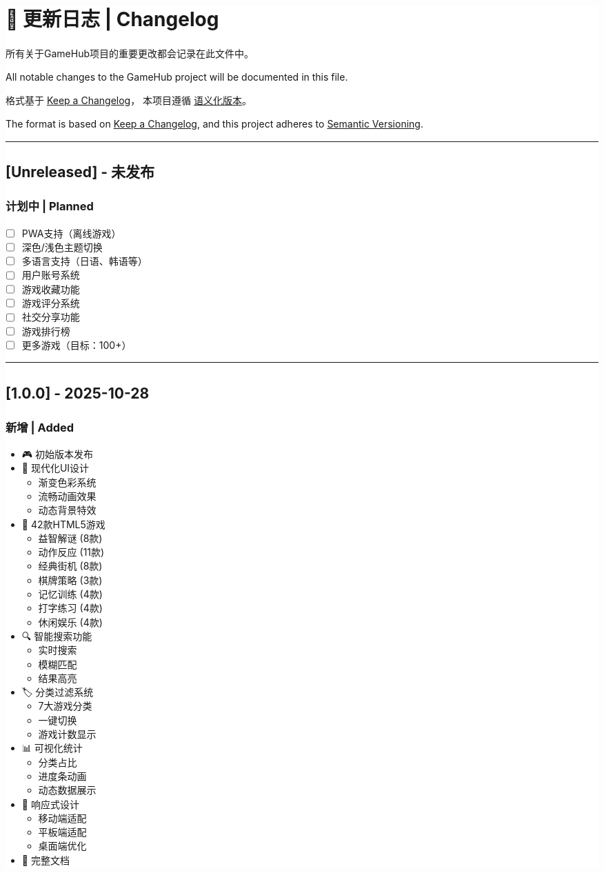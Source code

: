 # 📝 更新日志 | Changelog

所有关于GameHub项目的重要更改都会记录在此文件中。

All notable changes to the GameHub project will be documented in this file.

格式基于 [Keep a Changelog](https://keepachangelog.com/zh-CN/1.0.0/)，
本项目遵循 [语义化版本](https://semver.org/lang/zh-CN/)。

The format is based on [Keep a Changelog](https://keepachangelog.com/en/1.0.0/),
and this project adheres to [Semantic Versioning](https://semver.org/spec/v2.0.0.html).

---

## [Unreleased] - 未发布

### 计划中 | Planned
- [ ] PWA支持（离线游戏）
- [ ] 深色/浅色主题切换
- [ ] 多语言支持（日语、韩语等）
- [ ] 用户账号系统
- [ ] 游戏收藏功能
- [ ] 游戏评分系统
- [ ] 社交分享功能
- [ ] 游戏排行榜
- [ ] 更多游戏（目标：100+）

---

## [1.0.0] - 2025-10-28

### 新增 | Added
- 🎮 初始版本发布
- 🎨 现代化UI设计
  - 渐变色彩系统
  - 流畅动画效果
  - 动态背景特效
- 🎯 42款HTML5游戏
  - 益智解谜 (8款)
  - 动作反应 (11款)
  - 经典街机 (8款)
  - 棋牌策略 (3款)
  - 记忆训练 (4款)
  - 打字练习 (4款)
  - 休闲娱乐 (4款)
- 🔍 智能搜索功能
  - 实时搜索
  - 模糊匹配
  - 结果高亮
- 🏷️ 分类过滤系统
  - 7大游戏分类
  - 一键切换
  - 游戏计数显示
- 📊 可视化统计
  - 分类占比
  - 进度条动画
  - 动态数据展示
- 📱 响应式设计
  - 移动端适配
  - 平板端适配
  - 桌面端优化
- 📖 完整文档
